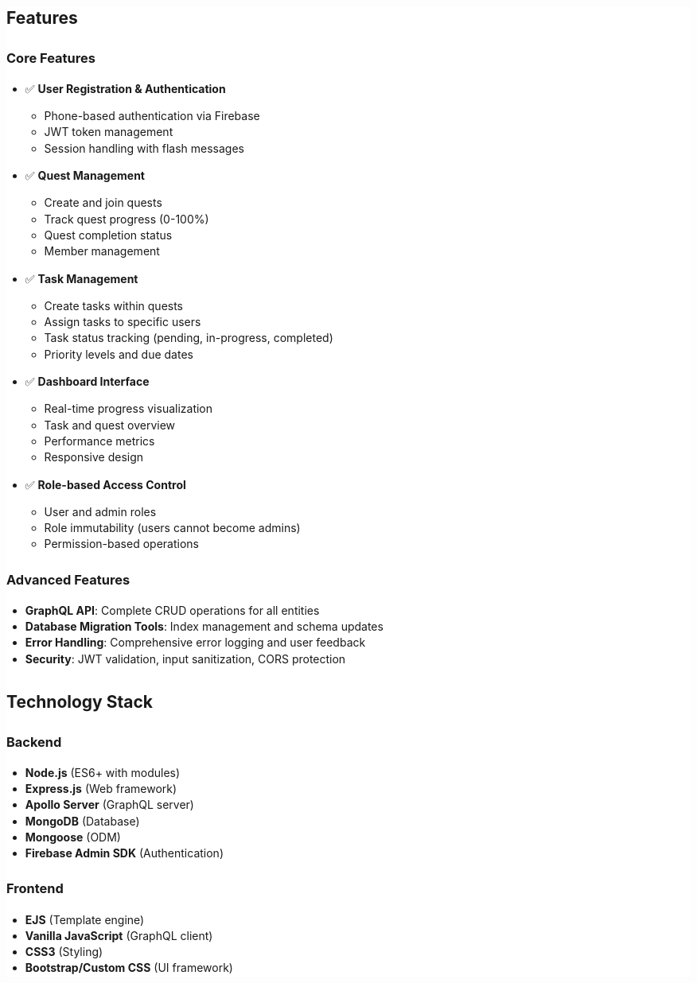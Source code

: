 ## Features

### Core Features
- ✅ **User Registration & Authentication**
  - Phone-based authentication via Firebase
  - JWT token management
  - Session handling with flash messages

- ✅ **Quest Management**
  - Create and join quests
  - Track quest progress (0-100%)
  - Quest completion status
  - Member management

- ✅ **Task Management**
  - Create tasks within quests
  - Assign tasks to specific users
  - Task status tracking (pending, in-progress, completed)
  - Priority levels and due dates

- ✅ **Dashboard Interface**
  - Real-time progress visualization
  - Task and quest overview
  - Performance metrics
  - Responsive design

- ✅ **Role-based Access Control**
  - User and admin roles
  - Role immutability (users cannot become admins)
  - Permission-based operations

### Advanced Features
- **GraphQL API**: Complete CRUD operations for all entities
- **Database Migration Tools**: Index management and schema updates
- **Error Handling**: Comprehensive error logging and user feedback
- **Security**: JWT validation, input sanitization, CORS protection

## Technology Stack

### Backend
- **Node.js** (ES6+ with modules)
- **Express.js** (Web framework)
- **Apollo Server** (GraphQL server)
- **MongoDB** (Database)
- **Mongoose** (ODM)
- **Firebase Admin SDK** (Authentication)

### Frontend
- **EJS** (Template engine)
- **Vanilla JavaScript** (GraphQL client)
- **CSS3** (Styling)
- **Bootstrap/Custom CSS** (UI framework)
